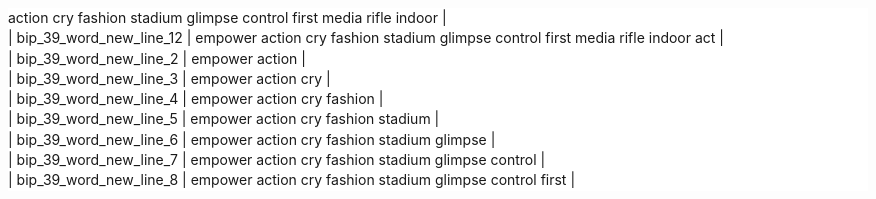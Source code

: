 action
cry
fashion
stadium
glimpse
control
first
media
rifle
indoor |  
| bip_39_word_new_line_12 | empower
action
cry
fashion
stadium
glimpse
control
first
media
rifle
indoor
act |  
| bip_39_word_new_line_2 | empower
action |  
| bip_39_word_new_line_3 | empower
action
cry |  
| bip_39_word_new_line_4 | empower
action
cry
fashion |  
| bip_39_word_new_line_5 | empower
action
cry
fashion
stadium |  
| bip_39_word_new_line_6 | empower
action
cry
fashion
stadium
glimpse |  
| bip_39_word_new_line_7 | empower
action
cry
fashion
stadium
glimpse
control |  
| bip_39_word_new_line_8 | empower
action
cry
fashion
stadium
glimpse
control
first |  